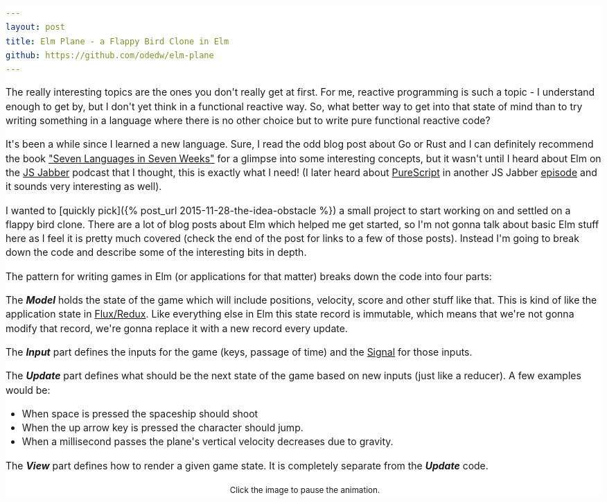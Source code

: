 ```yaml
---
layout: post
title: Elm Plane - a Flappy Bird Clone in Elm
github: https://github.com/odedw/elm-plane
---
```


The really interesting topics are the ones you don't really get at first. For me, reactive programming is such a topic - I understand enough to get by, but I don't yet think in a functional reactive way. So, what better way to get into that state of mind than to try writing something in a language where there is no other choice but to write pure functional reactive code?

It's been a while since I learned a new language. Sure, I read the odd blog post about Go or Rust and I can definitely recommend the book ["Seven Languages in Seven Weeks"](https://pragprog.com/book/btlang/seven-languages-in-seven-weeks) for a glimpse into some interesting concepts, but it wasn't until I heard about Elm on the [JS Jabber](https://devchat.tv/js-jabber/175-jsj-elm-with-evan-czaplicki-and-richard-feldman) podcast that I thought, this is exactly what I need! (I later heard about [PureScript](http://www.purescript.org/) in another JS Jabber [episode](https://devchat.tv/js-jabber/189-jsj-purescript-with-john-a-de-goes-and-phil-freeman) and it sounds very interesting as well).

I wanted to [quickly pick]({% post_url 2015-11-28-the-idea-obstacle %}) a small project to start working on and settled on a flappy bird clone. There are a lot of blog posts about Elm which helped me get started, so I'm not gonna talk about basic Elm stuff here as I feel it is pretty much covered (check the end of the post for links to a few of those posts). Instead I'm going to break down the code and describe some of the interesting bits in depth.

The pattern for writing games in Elm (or applications for that matter) breaks down the code into four parts:

The ***Model*** holds the state of the game which will include positions, velocity, score and other stuff like that. This is kind of like the application state in [Flux/Redux](https://egghead.io/lessons/javascript-redux-the-single-immutable-state-tree). Like everything else in Elm this state record is immutable, which means that we're not gonna modify that record, we're gonna replace it with a new record every update.

The ***Input*** part defines the inputs for the game (keys, passage of time) and the [Signal](http://elm-lang.org/guide/reactivity) for those inputs.

The ***Update*** part defines what should be the next state of the game based on new inputs (just like a reducer). A few examples would be:

- When space is pressed the spaceship should shoot
- When the up arrow key is pressed the character should jump.
- When a millisecond passes the plane's vertical velocity decreases due to gravity.

The ***View*** part defines how to render a given game state. It is completely separate from the ***Update*** code.

<p align="center">

  <div style="width:50%;margin:auto;text-align:center;">
    <img class="gfyitem" data-id="BeneficialGoodnaturedAnchovy" data-expand="true"/>
    <small>Click the image to pause the animation.</small>
  </div>
</p>
